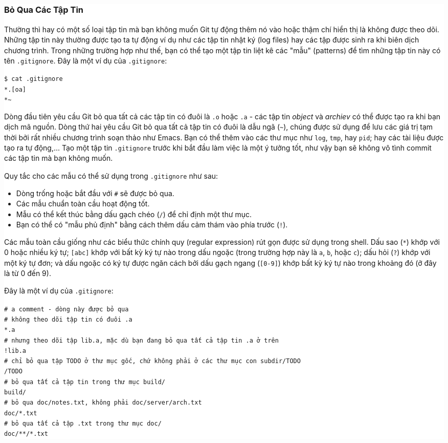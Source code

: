 ### Bỏ Qua Các Tập Tin ###

Thường thì hay có một số loại tập tin mà bạn không muốn Git tự động thêm nó vào hoặc thậm chí hiển thị là không được theo dõi. Những tập tin này thường được tạo ta tự động ví dụ như các tập tin nhật ký (log files) hay các tập được sinh ra khi biên dịch chương trình. Trong những trường hợp như thế, bạn có thể tạo một tập tin liệt kê các "mẫu" (patterns) để tìm những tập tin này có tên `.gitignore`. Đây là một ví dụ của `.gitignore`:

	$ cat .gitignore
	*.[oa]
	*~

Dòng đầu tiên yêu cầu Git bỏ qua tất cả các tập tin có đuôi là `.o` hoặc `.a` - các tập tin *object* và *archiev* có thể được tạo ra khi bạn dịch mã nguồn. Dòng thứ hai yêu cầu Git bỏ qua tất cả tập tin có đuôi là dẫu ngã (`~`), chúng được sử dụng để lưu các giá trị tạm thời bởi rất nhiều chương trình soạn thảo như Emacs. Bạn có thể thêm vào các thư mục như `log`, `tmp`, hay `pid`; hay các tài liệu được tạo ra tự động,... Tạo một tập tin `.gitignore` trước khi bắt đầu làm việc là một ý tưởng tốt, như vậy bạn sẽ không vô tình commit các tập tin mà bạn không muốn.

Quy tắc cho các mẫu có thể sử dụng trong `.gitignore` như sau:

*	Dòng trống hoặc bắt đầu với `#` sẽ được bỏ qua.
*	Các mẫu chuẩn toàn cầu hoạt động tốt.
*	Mẫu có thể kết thúc bằng dấu gạch chéo (`/`) để chỉ định một thư mục.
*	Bạn có thể có "mẫu phủ định" bằng cách thêm dấu cảm thám vào phía trước (`!`).

Các mẫu toàn cầu giống như các biểu thức chính quy (regular expression) rút gọn được sử dụng trong shell. Dấu sao (`*`) khớp với 0 hoặc nhiều ký tự; `[abc]` khớp với bất kỳ ký tự nào trong dấu ngoặc (trong trường hợp này là `a`, `b`, hoặc `c`); dấu hỏi (`?`) khớp với một ký tự đơn; và dấu ngoặc có ký tự được ngăn cách bởi dấu gạch ngang (`[0-9]`) khớp bất kỳ ký tự nào trong khoảng đó (ở đây là từ 0 đến 9).

Đây là một ví dụ của `.gitignore`:

	# a comment - dòng này được bỏ qua
	# không theo dõi tập tin có đuôi .a 
	*.a
	# nhưng theo dõi tập lib.a, mặc dù bạn đang bỏ qua tất cả tập tin .a ở trên
	!lib.a
	# chỉ bỏ qua tập TODO ở thư mục gốc, chứ không phải ở các thư mục con subdir/TODO
	/TODO
	# bỏ qua tất cả tập tin trong thư mục build/
	build/
	# bỏ qua doc/notes.txt, không phải doc/server/arch.txt
	doc/*.txt
	# bỏ qua tất cả tập .txt trong thư mục doc/
	doc/**/*.txt

